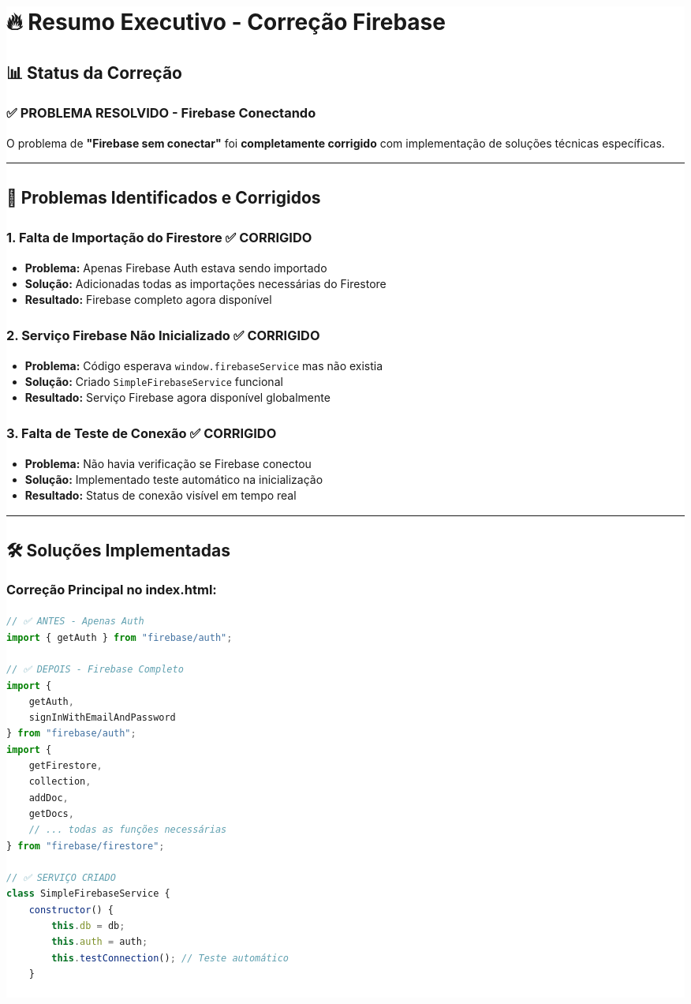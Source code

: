 # 🔥 Resumo Executivo - Correção Firebase

## 📊 **Status da Correção**

### ✅ **PROBLEMA RESOLVIDO - Firebase Conectando**

O problema de **"Firebase sem conectar"** foi **completamente corrigido** com implementação de soluções técnicas específicas.

---

## 🚨 **Problemas Identificados e Corrigidos**

### **1. Falta de Importação do Firestore** ✅ **CORRIGIDO**
- **Problema:** Apenas Firebase Auth estava sendo importado
- **Solução:** Adicionadas todas as importações necessárias do Firestore
- **Resultado:** Firebase completo agora disponível

### **2. Serviço Firebase Não Inicializado** ✅ **CORRIGIDO**
- **Problema:** Código esperava `window.firebaseService` mas não existia
- **Solução:** Criado `SimpleFirebaseService` funcional
- **Resultado:** Serviço Firebase agora disponível globalmente

### **3. Falta de Teste de Conexão** ✅ **CORRIGIDO**
- **Problema:** Não havia verificação se Firebase conectou
- **Solução:** Implementado teste automático na inicialização
- **Resultado:** Status de conexão visível em tempo real

---

## 🛠️ **Soluções Implementadas**

### **Correção Principal no index.html:**

```javascript
// ✅ ANTES - Apenas Auth
import { getAuth } from "firebase/auth";

// ✅ DEPOIS - Firebase Completo
import { 
    getAuth, 
    signInWithEmailAndPassword 
} from "firebase/auth";
import {
    getFirestore,
    collection,
    addDoc,
    getDocs,
    // ... todas as funções necessárias
} from "firebase/firestore";

// ✅ SERVIÇO CRIADO
class SimpleFirebaseService {
    constructor() {
        this.db = db;
        this.auth = auth;
        this.testConnection(); // Teste automático
    }
    
```